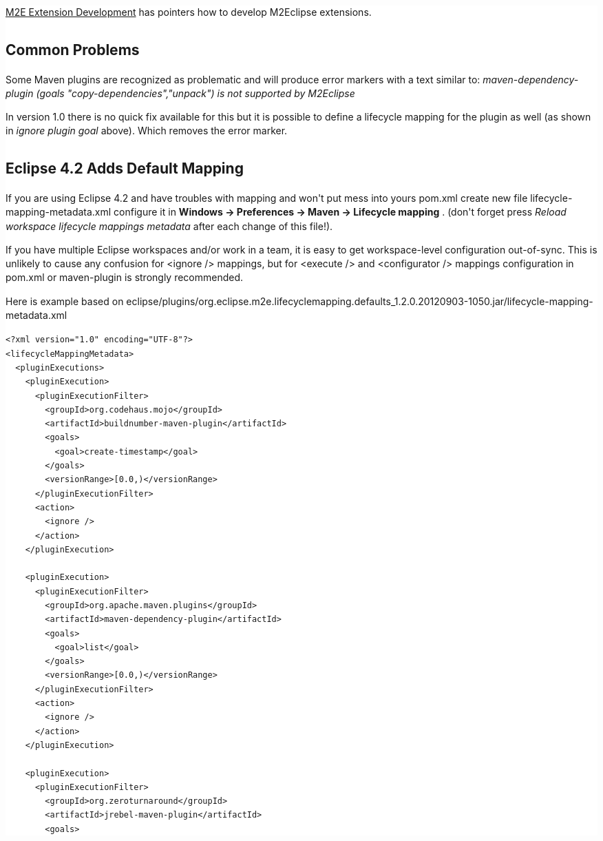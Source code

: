 [M2E Extension Development][1] has pointers how to develop M2Eclipse extensions.

## Common Problems

Some Maven plugins are recognized as problematic and will produce error markers with a text similar to: *maven-dependency-plugin (goals
"copy-dependencies","unpack") is not supported by M2Eclipse*

In version 1.0 there is no quick fix available for this but it is possible to define a lifecycle mapping for the plugin as well (as shown
in *ignore plugin goal* above). Which removes the error marker.

## Eclipse 4.2 Adds Default Mapping

If you are using Eclipse 4.2 and have troubles with mapping and won't put mess into yours pom.xml create new file
lifecycle-mapping-metadata.xml configure it in **Windows -\> Preferences -\> Maven -\> Lifecycle mapping** . (don't forget press *Reload
workspace lifecycle mappings metadata* after each change of this file!).

If you have multiple Eclipse workspaces and/or work in a team, it is easy to get workspace-level configuration out-of-sync. This is unlikely to cause any confusion for \<ignore /\> mappings, but for \<execute /\> and \<configurator /\> mappings configuration in pom.xml or maven-plugin is strongly recommended.

Here is example based on eclipse/plugins/org.eclipse.m2e.lifecyclemapping.defaults\_1.2.0.20120903-1050.jar/lifecycle-mapping-metadata.xml

```
<?xml version="1.0" encoding="UTF-8"?>
<lifecycleMappingMetadata>
  <pluginExecutions>
    <pluginExecution>
      <pluginExecutionFilter>
        <groupId>org.codehaus.mojo</groupId>
        <artifactId>buildnumber-maven-plugin</artifactId>
        <goals>
          <goal>create-timestamp</goal>
        </goals>
        <versionRange>[0.0,)</versionRange>
      </pluginExecutionFilter>
      <action>
        <ignore />
      </action>
    </pluginExecution>

    <pluginExecution>
      <pluginExecutionFilter>
        <groupId>org.apache.maven.plugins</groupId>
        <artifactId>maven-dependency-plugin</artifactId>
        <goals>
          <goal>list</goal>
        </goals>
        <versionRange>[0.0,)</versionRange>
      </pluginExecutionFilter>
      <action>
        <ignore />
      </action>
    </pluginExecution>

    <pluginExecution>
      <pluginExecutionFilter>
        <groupId>org.zeroturnaround</groupId>
        <artifactId>jrebel-maven-plugin</artifactId>
        <goals>
```

[1]: /documentation/m2e-extension-development.html